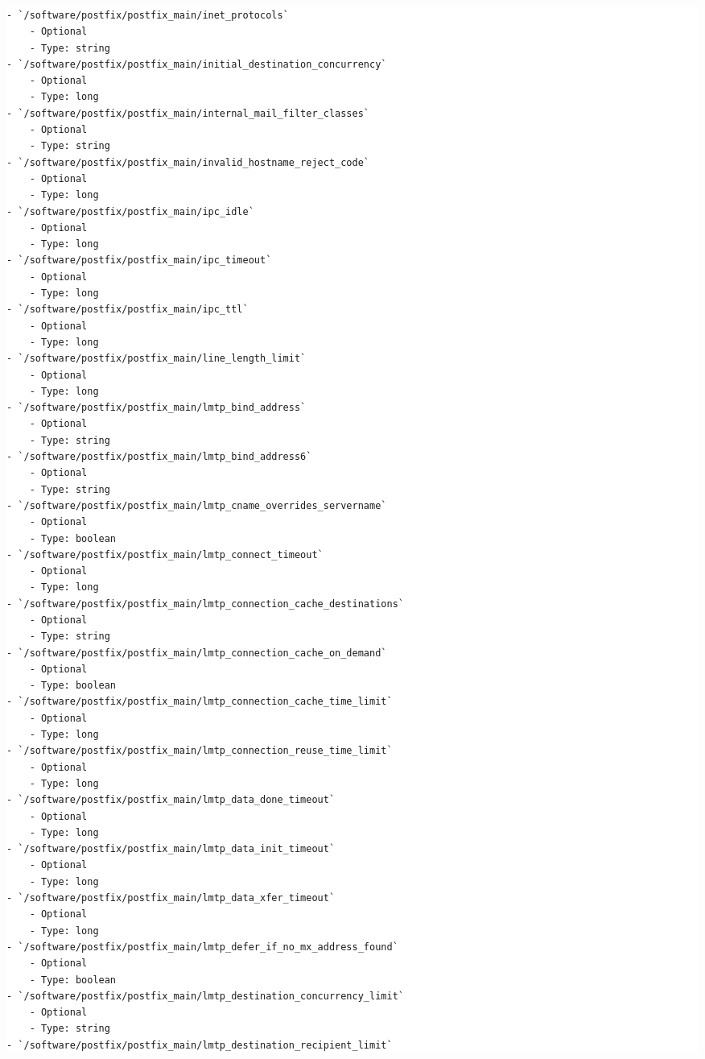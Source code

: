     - `/software/postfix/postfix_main/inet_protocols`
        - Optional
        - Type: string
    - `/software/postfix/postfix_main/initial_destination_concurrency`
        - Optional
        - Type: long
    - `/software/postfix/postfix_main/internal_mail_filter_classes`
        - Optional
        - Type: string
    - `/software/postfix/postfix_main/invalid_hostname_reject_code`
        - Optional
        - Type: long
    - `/software/postfix/postfix_main/ipc_idle`
        - Optional
        - Type: long
    - `/software/postfix/postfix_main/ipc_timeout`
        - Optional
        - Type: long
    - `/software/postfix/postfix_main/ipc_ttl`
        - Optional
        - Type: long
    - `/software/postfix/postfix_main/line_length_limit`
        - Optional
        - Type: long
    - `/software/postfix/postfix_main/lmtp_bind_address`
        - Optional
        - Type: string
    - `/software/postfix/postfix_main/lmtp_bind_address6`
        - Optional
        - Type: string
    - `/software/postfix/postfix_main/lmtp_cname_overrides_servername`
        - Optional
        - Type: boolean
    - `/software/postfix/postfix_main/lmtp_connect_timeout`
        - Optional
        - Type: long
    - `/software/postfix/postfix_main/lmtp_connection_cache_destinations`
        - Optional
        - Type: string
    - `/software/postfix/postfix_main/lmtp_connection_cache_on_demand`
        - Optional
        - Type: boolean
    - `/software/postfix/postfix_main/lmtp_connection_cache_time_limit`
        - Optional
        - Type: long
    - `/software/postfix/postfix_main/lmtp_connection_reuse_time_limit`
        - Optional
        - Type: long
    - `/software/postfix/postfix_main/lmtp_data_done_timeout`
        - Optional
        - Type: long
    - `/software/postfix/postfix_main/lmtp_data_init_timeout`
        - Optional
        - Type: long
    - `/software/postfix/postfix_main/lmtp_data_xfer_timeout`
        - Optional
        - Type: long
    - `/software/postfix/postfix_main/lmtp_defer_if_no_mx_address_found`
        - Optional
        - Type: boolean
    - `/software/postfix/postfix_main/lmtp_destination_concurrency_limit`
        - Optional
        - Type: string
    - `/software/postfix/postfix_main/lmtp_destination_recipient_limit`